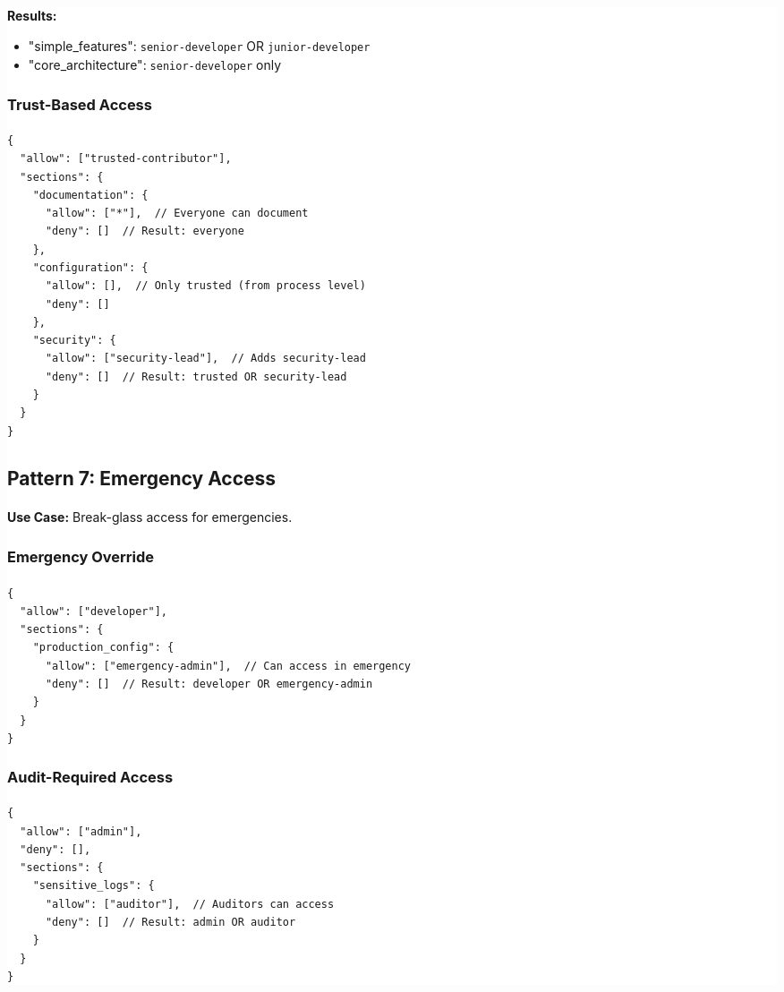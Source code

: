 ```jsonnet
```

**Results:**
- "simple_features": `senior-developer` OR `junior-developer`
- "core_architecture": `senior-developer` only

### Trust-Based Access
```jsonnet
{
  "allow": ["trusted-contributor"],
  "sections": {
    "documentation": {
      "allow": ["*"],  // Everyone can document
      "deny": []  // Result: everyone
    },
    "configuration": {
      "allow": [],  // Only trusted (from process level)
      "deny": []
    },
    "security": {
      "allow": ["security-lead"],  // Adds security-lead
      "deny": []  // Result: trusted OR security-lead
    }
  }
}
```

## Pattern 7: Emergency Access

**Use Case:** Break-glass access for emergencies.

### Emergency Override
```jsonnet
{
  "allow": ["developer"],
  "sections": {
    "production_config": {
      "allow": ["emergency-admin"],  // Can access in emergency
      "deny": []  // Result: developer OR emergency-admin
    }
  }
}
```

### Audit-Required Access
```jsonnet
{
  "allow": ["admin"],
  "deny": [],
  "sections": {
    "sensitive_logs": {
      "allow": ["auditor"],  // Auditors can access
      "deny": []  // Result: admin OR auditor
    }
  }
}
```
